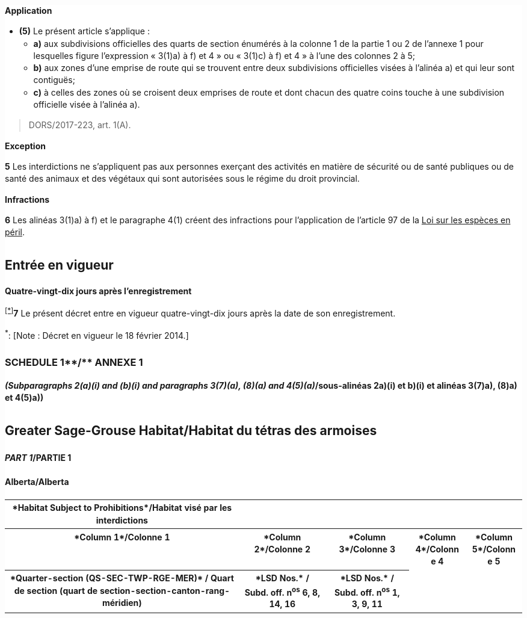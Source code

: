**Application**

- **(5)** Le présent article s’applique :
	- **a)** aux subdivisions officielles des quarts de section énumérés à la colonne 1 de la partie 1 ou 2 de l’annexe 1 pour lesquelles figure l’expression « 3(1)a) à f) et 4 » ou « 3(1)c) à f) et 4 » à l’une des colonnes 2 à 5;
	- **b)** aux zones d’une emprise de route qui se trouvent entre deux subdivisions officielles visées à l’alinéa a) et qui leur sont contiguës;
	- **c)** à celles des zones où se croisent deux emprises de route et dont chacun des quatre coins touche à une subdivision officielle visée à l’alinéa a).
> DORS/2017-223, art. 1(A).





**Exception**

**5** Les interdictions ne s’appliquent pas aux personnes exerçant des activités en matière de sécurité ou de santé publiques ou de santé des animaux et des végétaux qui sont autorisées sous le régime du droit provincial.




**Infractions**

**6** Les alinéas 3(1)a) à f) et le paragraphe 4(1) créent des infractions pour l’application de l’article 97 de la [Loi sur les espèces en péril](/fr/Lois/Lois%20du%20Canada/2002/ch.%2029.md).




## Entrée en vigueur



**Quatre-vingt-dix jours après l’enregistrement**

<sup><a href='#fn_Ind6BFC_hq_13001'>[*]</a></sup>**7** Le présent décret entre en vigueur quatre-vingt-dix jours après la date de son enregistrement.

<a name='fn_Ind6BFC_hq_13001'><sup>*</sup></a>: [Note : Décret en vigueur le 18 février 2014.]<br />




### SCHEDULE 1**/** ANNEXE 1
***(Subparagraphs 2(a)(i) and (b)(i) and paragraphs 3(7)(a), (8)(a) and 4(5)(a)*/sous-alinéas 2a)(i) et b)(i) et alinéas 3(7)a), (8)a) et 4(5)a))**
## Greater Sage-Grouse Habitat/Habitat du tétras des armoises
#### *PART 1*/PARTIE 1
<table>
<h4>Alberta/Alberta</h4>
<tr>
<th>*Habitat Subject to Prohibitions*/Habitat visé par les interdictions</th>
</tr>
<tr>
<th>*Column 1*/Colonne 1</th>
<th>*Column 2*/Colonne 2</th>
<th>*Column 3*/Colonne 3</th>
<th>*Column 4*/Colonne 4</th>
<th>*Column 5*/Colonne 5</th>
</tr>
<tr>
<th>*Quarter-section (QS-SEC-TWP-RGE-MER)* / Quart de section (quart de section-section-canton-rang-méridien)</th>
<th>*LSD Nos.* / Subd. off. n<sup>os</sup> 6, 8, 14, 16</th>
<th>*LSD Nos.* / Subd. off. n<sup>os</sup> 1, 3, 9, 11</th>